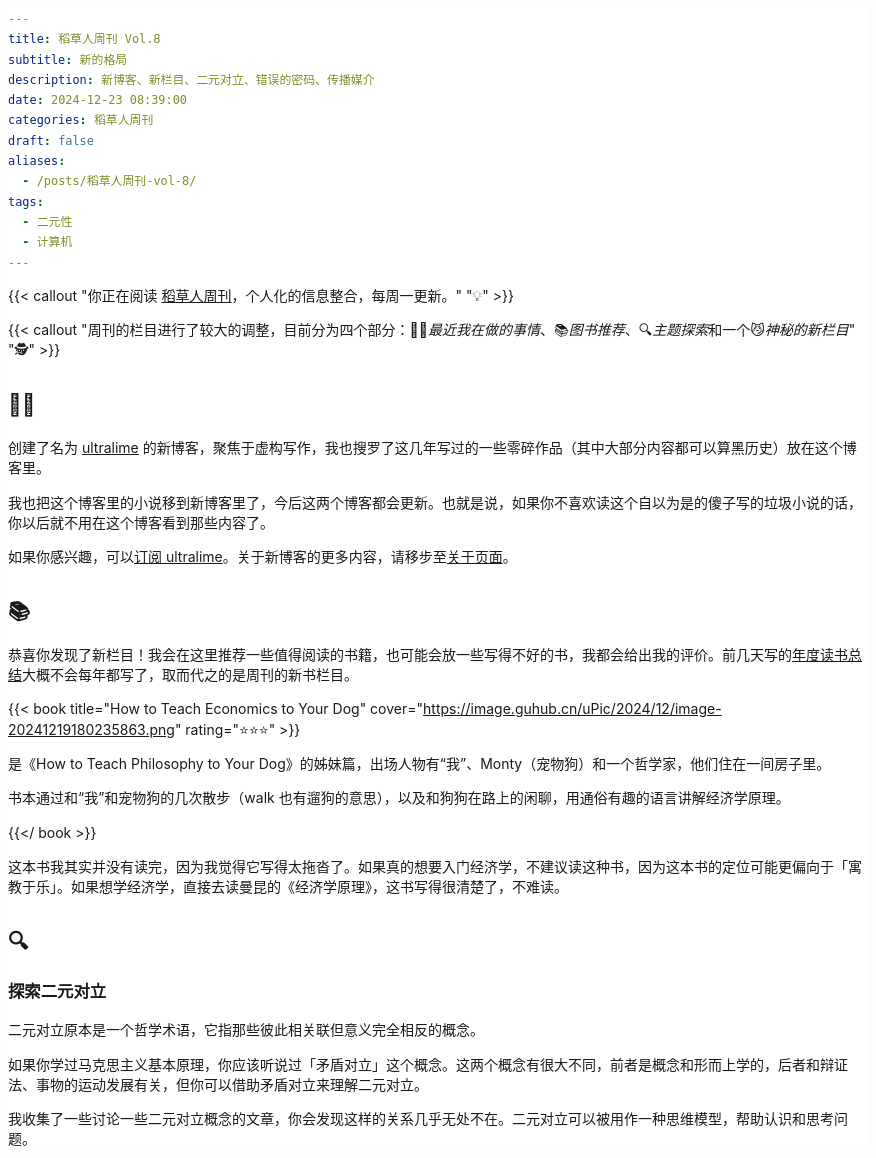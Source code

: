 ```yaml
---
title: 稻草人周刊 Vol.8
subtitle: 新的格局
description: 新博客、新栏目、二元对立、错误的密码、传播媒介
date: 2024-12-23 08:39:00
categories: 稻草人周刊
draft: false
aliases:
  - /posts/稻草人周刊-vol-8/
tags:
  - 二元性
  - 计算机
---
```


{{< callout "你正在阅读 [稻草人周刊](/categories/稻草人周刊/)，个人化的信息整合，每周一更新。" "💡" >}}

{{< callout "周刊的栏目进行了较大的调整，目前分为四个部分：🏃‍♂️*最近我在做的事情*、📚*图书推荐*、🔍*主题探索*和一个😼*神秘的新栏目*" "🕵" >}}

## 🏃‍♂️

创建了名为 [ultralime](https://www.ultrali.me) 的新博客，聚焦于虚构写作，我也搜罗了这几年写过的一些零碎作品（其中大部分内容都可以算黑历史）放在这个博客里。

我也把这个博客里的小说移到新博客里了，今后这两个博客都会更新。也就是说，如果你不喜欢读这个自以为是的傻子写的垃圾小说的话，你以后就不用在这个博客看到那些内容了。

如果你感兴趣，可以[订阅 ultralime](https://www.ultrali.me/posts/index.xml)。关于新博客的更多内容，请移步至[关于页面](https://www.ultrali.me/about)。

## 📚

恭喜你发现了新栏目！我会在这里推荐一些值得阅读的书籍，也可能会放一些写得不好的书，我都会给出我的评价。前几天写的[年度读书总结](/posts/in-libris-libertas/)大概不会每年都写了，取而代之的是周刊的新书栏目。

{{< book title="How to Teach Economics to Your Dog" cover="https://image.guhub.cn/uPic/2024/12/image-20241219180235863.png" rating="⭐️⭐️⭐️" >}}

是《How to Teach Philosophy to Your Dog》的姊妹篇，出场人物有“我”、Monty（宠物狗）和一个哲学家，他们住在一间房子里。

书本通过和“我”和宠物狗的几次散步（walk 也有遛狗的意思），以及和狗狗在路上的闲聊，用通俗有趣的语言讲解经济学原理。

{{</ book >}}

这本书我其实并没有读完，因为我觉得它写得太拖沓了。如果真的想要入门经济学，不建议读这种书，因为这本书的定位可能更偏向于「寓教于乐」。如果想学经济学，直接去读曼昆的《经济学原理》，这书写得很清楚了，不难读。

## 🔍

### 探索二元对立

二元对立原本是一个哲学术语，它指那些彼此相关联但意义完全相反的概念。

如果你学过马克思主义基本原理，你应该听说过「矛盾对立」这个概念。这两个概念有很大不同，前者是概念和形而上学的，后者和辩证法、事物的运动发展有关，但你可以借助矛盾对立来理解二元对立。

我收集了一些讨论一些二元对立概念的文章，你会发现这样的关系几乎无处不在。二元对立可以被用作一种思维模型，帮助认识和思考问题。
